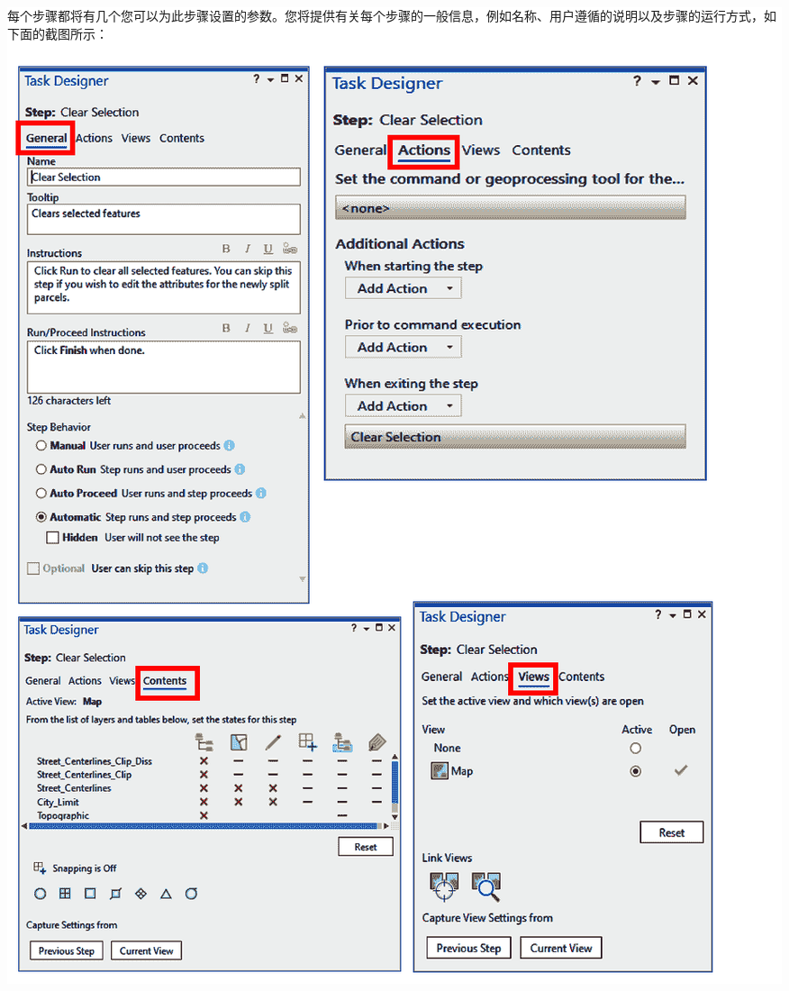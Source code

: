 每个步骤都将有几个您可以为此步骤设置的参数。您将提供有关每个步骤的一般信息，例如名称、用户遵循的说明以及步骤的运行方式，如下面的截图所示：

![图片](img/e237d404-893b-4990-9ed3-580546e0ebcc.png)
